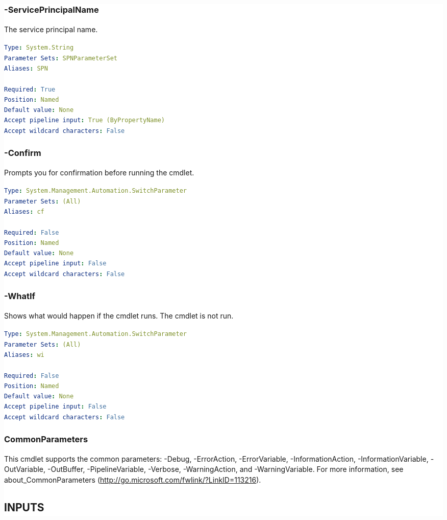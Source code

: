 ### -ServicePrincipalName
The service principal name.

```yaml
Type: System.String
Parameter Sets: SPNParameterSet
Aliases: SPN

Required: True
Position: Named
Default value: None
Accept pipeline input: True (ByPropertyName)
Accept wildcard characters: False
```

### -Confirm
Prompts you for confirmation before running the cmdlet.

```yaml
Type: System.Management.Automation.SwitchParameter
Parameter Sets: (All)
Aliases: cf

Required: False
Position: Named
Default value: None
Accept pipeline input: False
Accept wildcard characters: False
```

### -WhatIf
Shows what would happen if the cmdlet runs.
The cmdlet is not run.

```yaml
Type: System.Management.Automation.SwitchParameter
Parameter Sets: (All)
Aliases: wi

Required: False
Position: Named
Default value: None
Accept pipeline input: False
Accept wildcard characters: False
```

### CommonParameters
This cmdlet supports the common parameters: -Debug, -ErrorAction, -ErrorVariable, -InformationAction, -InformationVariable, -OutVariable, -OutBuffer, -PipelineVariable, -Verbose, -WarningAction, and -WarningVariable. For more information, see about_CommonParameters (http://go.microsoft.com/fwlink/?LinkID=113216).

## INPUTS
